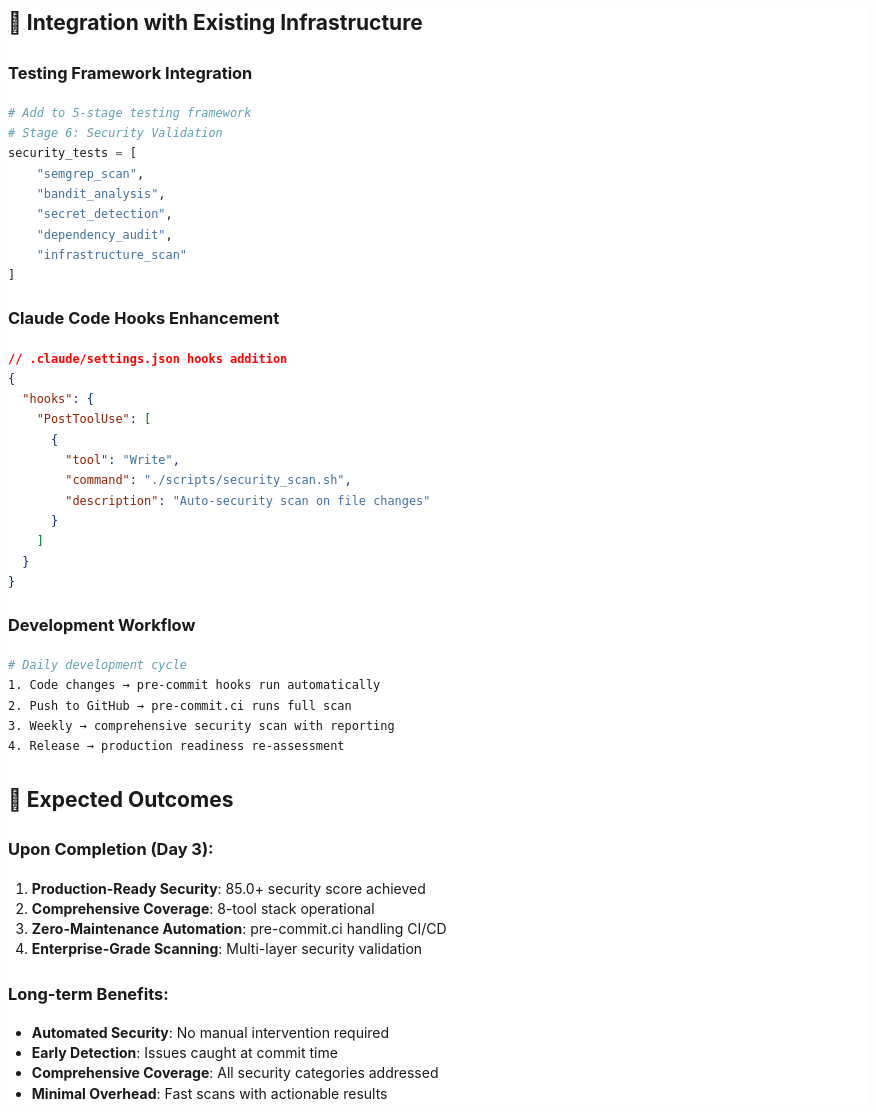 ## 🔄 Integration with Existing Infrastructure

### **Testing Framework Integration**
```python
# Add to 5-stage testing framework
# Stage 6: Security Validation
security_tests = [
    "semgrep_scan",
    "bandit_analysis",
    "secret_detection",
    "dependency_audit",
    "infrastructure_scan"
]
```

### **Claude Code Hooks Enhancement**
```json
// .claude/settings.json hooks addition
{
  "hooks": {
    "PostToolUse": [
      {
        "tool": "Write",
        "command": "./scripts/security_scan.sh",
        "description": "Auto-security scan on file changes"
      }
    ]
  }
}
```

### **Development Workflow**
```bash
# Daily development cycle
1. Code changes → pre-commit hooks run automatically
2. Push to GitHub → pre-commit.ci runs full scan
3. Weekly → comprehensive security scan with reporting
4. Release → production readiness re-assessment
```

## 🚀 Expected Outcomes

### **Upon Completion (Day 3):**
1. **Production-Ready Security**: 85.0+ security score achieved
2. **Comprehensive Coverage**: 8-tool stack operational
3. **Zero-Maintenance Automation**: pre-commit.ci handling CI/CD
4. **Enterprise-Grade Scanning**: Multi-layer security validation

### **Long-term Benefits:**
- **Automated Security**: No manual intervention required
- **Early Detection**: Issues caught at commit time
- **Comprehensive Coverage**: All security categories addressed
- **Minimal Overhead**: Fast scans with actionable results
